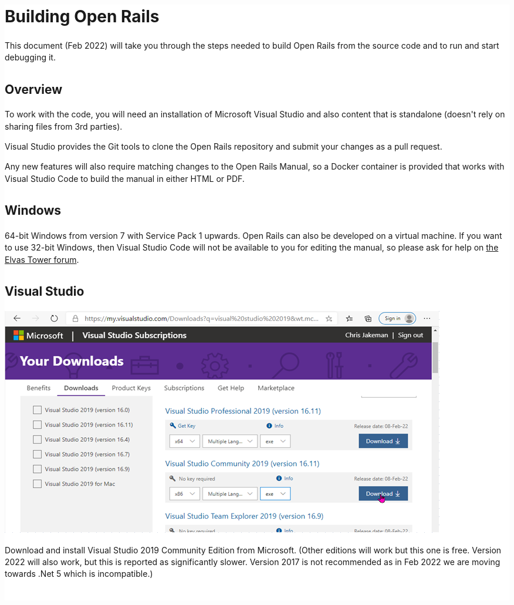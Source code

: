 # Building Open Rails

This document (Feb 2022) will take you through the steps needed to build Open Rails from the source code and to run and start debugging it.

## Overview

To work with the code, you will need an installation of Microsoft Visual Studio and also content that is standalone (doesn't rely on sharing files from 3rd parties). 

Visual Studio provides the Git tools to clone the Open Rails repository and submit your changes as a pull request.

Any new features will also require matching changes to the Open Rails Manual, so a Docker container is provided that works with Visual Studio Code to build the manual in either HTML or PDF.

## Windows

64-bit Windows from version 7 with Service Pack 1 upwards. Open Rails can also be developed on a virtual machine. If you want to use 32-bit Windows, then Visual Studio Code will not be available to you for editing the manual, so please ask for help on [the Elvas Tower forum]([http://www.elvastower.com/forums/).

## Visual Studio

![](images/downloading_visual_studio_installer.png)

Download and install Visual Studio 2019 Community Edition from Microsoft. 
(Other editions will work but this one is free. Version 2022 will also work, but this is reported as significantly slower. Version 2017 is not recommended as in Feb 2022 we are moving towards .Net 5 which is incompatible.)<p>&nbsp;</p>
